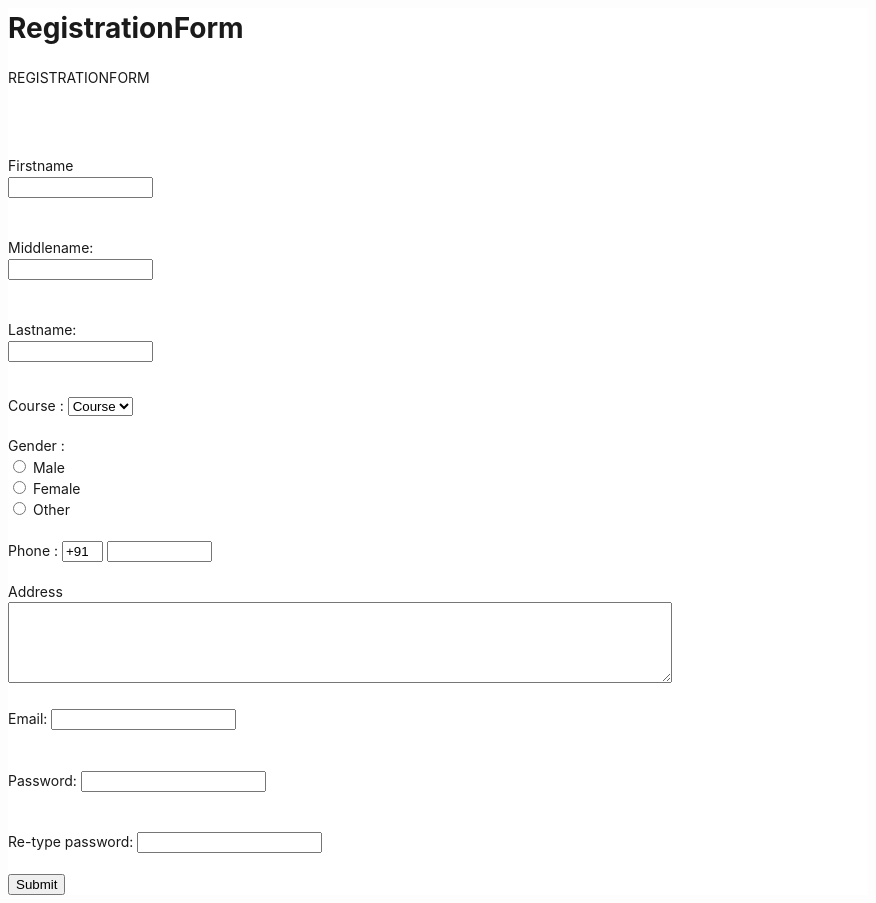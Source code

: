 # RegistrationForm
REGISTRATIONFORM
<Html>  
<head>   
<title>  
Registration Page  
</title>  
</head>  
<body bgcolor="Lightskyblue">  
<br>  
<br>  
<form>  
  
<label> Firstname </label>         
<input type="text" name="firstname" size="15"/> <br> <br>  
<label> Middlename: </label>     
<input type="text" name="middlename" size="15"/> <br> <br>  
<label> Lastname: </label>         
<input type="text" name="lastname" size="15"/> <br> <br>  
  
<label>   
Course :  
</label>   
<select>  
<option value="Course">Course</option>  
<option value="BCA">BCA</option>  
<option value="BBA">BBA</option>  
<option value="B.Tech">B.Tech</option>  
<option value="MBA">MBA</option>  
<option value="MCA">MCA</option>  
<option value="M.Tech">M.Tech</option>  
</select>  
  
<br>  
<br>  
<label>   
Gender :  
</label><br>  
<input type="radio" name="male"/> Male <br>  
<input type="radio" name="female"/> Female <br>  
<input type="radio" name="other"/> Other  
<br>  
<br>  
  
<label>   
Phone :  
</label>  
<input type="text" name="country code"  value="+91" size="2"/>   
<input type="text" name="phone" size="10"/> <br> <br>  
Address  
<br>  
<textarea cols="80" rows="5" value="address">  
</textarea>  
<br> <br>  
Email:  
<input type="email" id="email" name="email"/> <br>    
<br> <br>  
Password:  
<input type="Password" id="pass" name="pass"> <br>   
<br> <br>  
Re-type password:  
<input type="Password" id="repass" name="repass"> <br> <br>  
<input type="button" value="Submit"/>  
</form>  